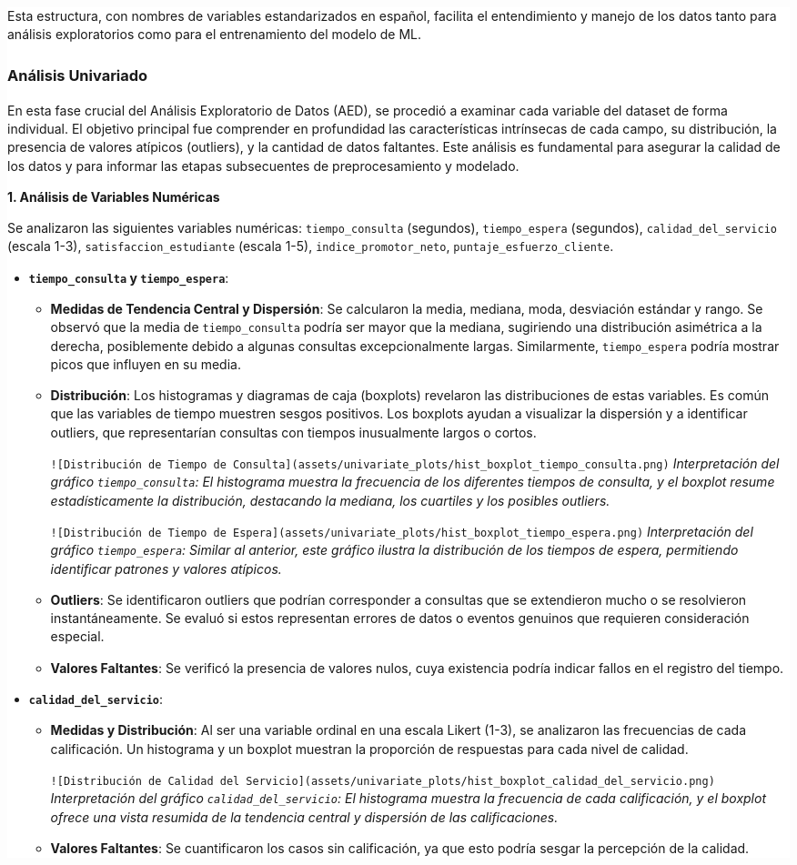 Esta estructura, con nombres de variables estandarizados en español, facilita el entendimiento y manejo de los datos tanto para análisis exploratorios como para el entrenamiento del modelo de ML.

### Análisis Univariado

En esta fase crucial del Análisis Exploratorio de Datos (AED), se procedió a examinar cada variable del dataset de forma individual. El objetivo principal fue comprender en profundidad las características intrínsecas de cada campo, su distribución, la presencia de valores atípicos (outliers), y la cantidad de datos faltantes. Este análisis es fundamental para asegurar la calidad de los datos y para informar las etapas subsecuentes de preprocesamiento y modelado.

**1. Análisis de Variables Numéricas**

Se analizaron las siguientes variables numéricas: `tiempo_consulta` (segundos), `tiempo_espera` (segundos), `calidad_del_servicio` (escala 1-3), `satisfaccion_estudiante` (escala 1-5), `indice_promotor_neto`, `puntaje_esfuerzo_cliente`.

*   **`tiempo_consulta` y `tiempo_espera`**:
    *   **Medidas de Tendencia Central y Dispersión**: Se calcularon la media, mediana, moda, desviación estándar y rango. Se observó que la media de `tiempo_consulta` podría ser mayor que la mediana, sugiriendo una distribución asimétrica a la derecha, posiblemente debido a algunas consultas excepcionalmente largas. Similarmente, `tiempo_espera` podría mostrar picos que influyen en su media.
    *   **Distribución**: Los histogramas y diagramas de caja (boxplots) revelaron las distribuciones de estas variables. Es común que las variables de tiempo muestren sesgos positivos. Los boxplots ayudan a visualizar la dispersión y a identificar outliers, que representarían consultas con tiempos inusualmente largos o cortos.

        `![Distribución de Tiempo de Consulta](assets/univariate_plots/hist_boxplot_tiempo_consulta.png)`
        *Interpretación del gráfico `tiempo_consulta`: El histograma muestra la frecuencia de los diferentes tiempos de consulta, y el boxplot resume estadísticamente la distribución, destacando la mediana, los cuartiles y los posibles outliers.*

        `![Distribución de Tiempo de Espera](assets/univariate_plots/hist_boxplot_tiempo_espera.png)`
        *Interpretación del gráfico `tiempo_espera`: Similar al anterior, este gráfico ilustra la distribución de los tiempos de espera, permitiendo identificar patrones y valores atípicos.*

    *   **Outliers**: Se identificaron outliers que podrían corresponder a consultas que se extendieron mucho o se resolvieron instantáneamente. Se evaluó si estos representan errores de datos o eventos genuinos que requieren consideración especial.
    *   **Valores Faltantes**: Se verificó la presencia de valores nulos, cuya existencia podría indicar fallos en el registro del tiempo.

*   **`calidad_del_servicio`**:
    *   **Medidas y Distribución**: Al ser una variable ordinal en una escala Likert (1-3), se analizaron las frecuencias de cada calificación. Un histograma y un boxplot muestran la proporción de respuestas para cada nivel de calidad.

        `![Distribución de Calidad del Servicio](assets/univariate_plots/hist_boxplot_calidad_del_servicio.png)`
        *Interpretación del gráfico `calidad_del_servicio`: El histograma muestra la frecuencia de cada calificación, y el boxplot ofrece una vista resumida de la tendencia central y dispersión de las calificaciones.*
    *   **Valores Faltantes**: Se cuantificaron los casos sin calificación, ya que esto podría sesgar la percepción de la calidad.
